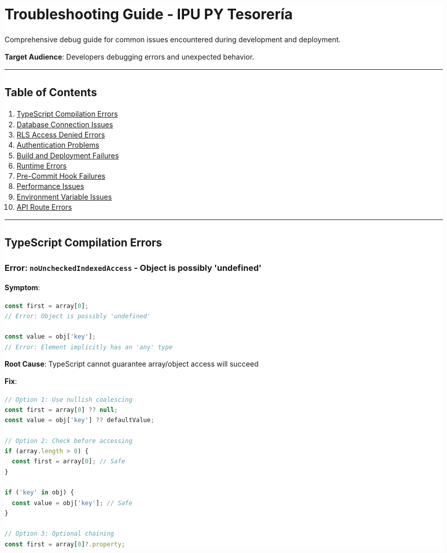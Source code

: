# Troubleshooting Guide - IPU PY Tesorería

Comprehensive debug guide for common issues encountered during development and deployment.

**Target Audience**: Developers debugging errors and unexpected behavior.

---

## Table of Contents

1. [TypeScript Compilation Errors](#typescript-compilation-errors)
2. [Database Connection Issues](#database-connection-issues)
3. [RLS Access Denied Errors](#rls-access-denied-errors)
4. [Authentication Problems](#authentication-problems)
5. [Build and Deployment Failures](#build-and-deployment-failures)
6. [Runtime Errors](#runtime-errors)
7. [Pre-Commit Hook Failures](#pre-commit-hook-failures)
8. [Performance Issues](#performance-issues)
9. [Environment Variable Issues](#environment-variable-issues)
10. [API Route Errors](#api-route-errors)

---

## TypeScript Compilation Errors

### Error: `noUncheckedIndexedAccess` - Object is possibly 'undefined'

**Symptom**:
```typescript
const first = array[0];
// Error: Object is possibly 'undefined'

const value = obj['key'];
// Error: Element implicitly has an 'any' type
```

**Root Cause**: TypeScript cannot guarantee array/object access will succeed

**Fix**:

```typescript
// Option 1: Use nullish coalescing
const first = array[0] ?? null;
const value = obj['key'] ?? defaultValue;

// Option 2: Check before accessing
if (array.length > 0) {
  const first = array[0]; // Safe
}

if ('key' in obj) {
  const value = obj['key']; // Safe
}

// Option 3: Optional chaining
const first = array[0]?.property;
```
